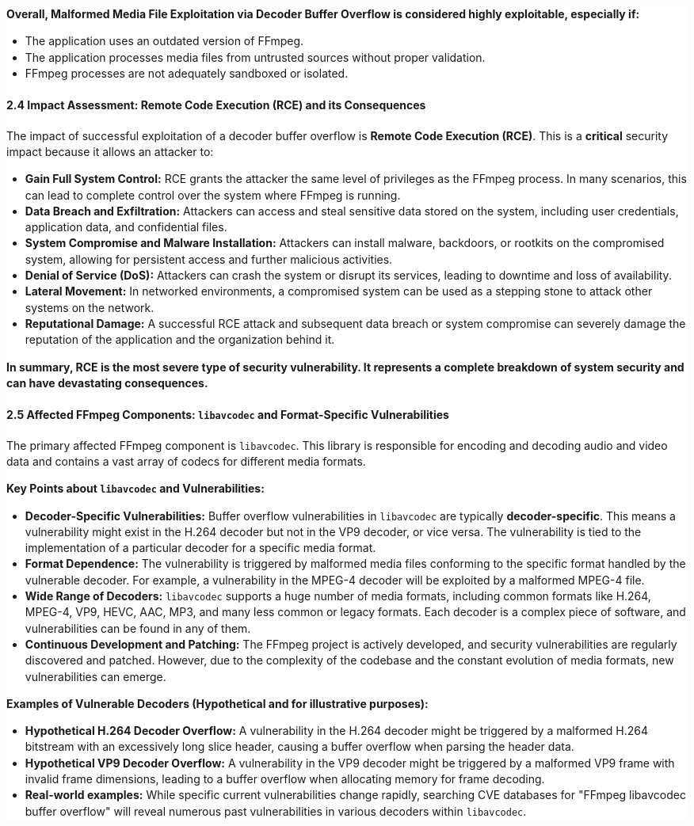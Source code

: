 **Overall, Malformed Media File Exploitation via Decoder Buffer Overflow is considered highly exploitable, especially if:**

*   The application uses an outdated version of FFmpeg.
*   The application processes media files from untrusted sources without proper validation.
*   FFmpeg processes are not adequately sandboxed or isolated.

#### 2.4 Impact Assessment: Remote Code Execution (RCE) and its Consequences

The impact of successful exploitation of a decoder buffer overflow is **Remote Code Execution (RCE)**. This is a **critical** security impact because it allows an attacker to:

*   **Gain Full System Control:**  RCE grants the attacker the same level of privileges as the FFmpeg process. In many scenarios, this can lead to complete control over the system where FFmpeg is running.
*   **Data Breach and Exfiltration:**  Attackers can access and steal sensitive data stored on the system, including user credentials, application data, and confidential files.
*   **System Compromise and Malware Installation:**  Attackers can install malware, backdoors, or rootkits on the compromised system, allowing for persistent access and further malicious activities.
*   **Denial of Service (DoS):**  Attackers can crash the system or disrupt its services, leading to downtime and loss of availability.
*   **Lateral Movement:**  In networked environments, a compromised system can be used as a stepping stone to attack other systems on the network.
*   **Reputational Damage:**  A successful RCE attack and subsequent data breach or system compromise can severely damage the reputation of the application and the organization behind it.

**In summary, RCE is the most severe type of security vulnerability.  It represents a complete breakdown of system security and can have devastating consequences.**

#### 2.5 Affected FFmpeg Components: `libavcodec` and Format-Specific Vulnerabilities

The primary affected FFmpeg component is `libavcodec`. This library is responsible for encoding and decoding audio and video data and contains a vast array of codecs for different media formats.

**Key Points about `libavcodec` and Vulnerabilities:**

*   **Decoder-Specific Vulnerabilities:** Buffer overflow vulnerabilities in `libavcodec` are typically **decoder-specific**. This means a vulnerability might exist in the H.264 decoder but not in the VP9 decoder, or vice versa. The vulnerability is tied to the implementation of a particular decoder for a specific media format.
*   **Format Dependence:** The vulnerability is triggered by malformed media files conforming to the specific format handled by the vulnerable decoder. For example, a vulnerability in the MPEG-4 decoder will be exploited by a malformed MPEG-4 file.
*   **Wide Range of Decoders:** `libavcodec` supports a huge number of media formats, including common formats like H.264, MPEG-4, VP9, HEVC, AAC, MP3, and many less common or legacy formats. Each decoder is a complex piece of software, and vulnerabilities can be found in any of them.
*   **Continuous Development and Patching:** The FFmpeg project is actively developed, and security vulnerabilities are regularly discovered and patched. However, due to the complexity of the codebase and the constant evolution of media formats, new vulnerabilities can emerge.

**Examples of Vulnerable Decoders (Hypothetical and for illustrative purposes):**

*   **Hypothetical H.264 Decoder Overflow:** A vulnerability in the H.264 decoder might be triggered by a malformed H.264 bitstream with an excessively long slice header, causing a buffer overflow when parsing the header data.
*   **Hypothetical VP9 Decoder Overflow:** A vulnerability in the VP9 decoder might be triggered by a malformed VP9 frame with invalid frame dimensions, leading to a buffer overflow when allocating memory for frame decoding.
*   **Real-world examples:**  While specific current vulnerabilities change rapidly, searching CVE databases for "FFmpeg libavcodec buffer overflow" will reveal numerous past vulnerabilities in various decoders within `libavcodec`.
